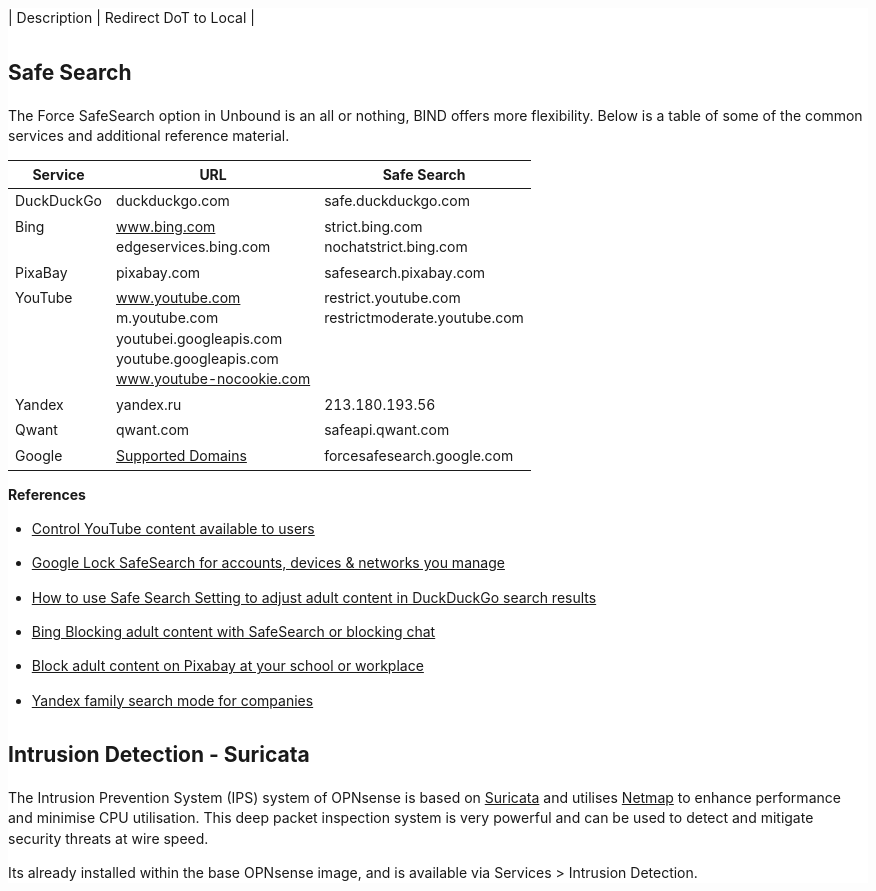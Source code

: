| Description            | Redirect DoT to Local |



## Safe Search

The Force SafeSearch option in Unbound is an all or nothing, BIND offers more flexibility. Below is a table of some of the common services and additional reference material.

| Service    | URL                                                          | Safe Search                                            |
| ---------- | ------------------------------------------------------------ | ------------------------------------------------------ |
| DuckDuckGo | duckduckgo.com                                               | safe.duckduckgo.com                                    |
| Bing       | www.bing.com<br />edgeservices.bing.com                      | strict.bing.com<br />nochatstrict.bing.com             |
| PixaBay    | pixabay.com                                                  | safesearch.pixabay.com                                 |
| YouTube    | www.youtube.com<br />m.youtube.com<br />youtubei.googleapis.com<br />youtube.googleapis.com<br />www.youtube-nocookie.com | restrict.youtube.com<br />restrictmoderate.youtube.com |
| Yandex     | yandex.ru                                                    | 213.180.193.56                                         |
| Qwant      | qwant.com                                                    | safeapi.qwant.com                                      |
| Google     | [Supported Domains](https://www.google.com/supported_domains?sjid=9378876638696463859-EU) | forcesafesearch.google.com                             |



**References**

* [Control YouTube content available to users](https://support.google.com/a/answer/6214622?hl=en#zippy=%2Coption-dns)

* [Google Lock SafeSearch for accounts, devices & networks you manage](https://support.google.com/websearch/answer/186669?hl=en#zippy=)

* [How to use Safe Search Setting to adjust adult content in DuckDuckGo search results](https://duckduckgo.com/duckduckgo-help-pages/features/safe-search/)

* [Bing Blocking adult content with SafeSearch or blocking chat](https://support.microsoft.com/en-us/topic/blocking-adult-content-with-safesearch-or-blocking-chat-946059ed-992b-46a0-944a-28e8fb8f1814)

* [Block adult content on Pixabay at your school or workplace](https://pixabay.com/blog/posts/block-adult-content-on-pixabay-at-your-school-or-w-140/)

* [Yandex family search mode for companies](https://yandex.com/support/search/schoolsearch.html#schoolsearch__hosts)

  

## Intrusion Detection - Suricata

The Intrusion Prevention System (IPS) system of OPNsense is based on [Suricata](https://suricata.io/) and utilises [Netmap](https://www.freebsd.org/cgi/man.cgi?query=netmap&sektion=4&manpath=FreeBSD+12.2-RELEASE+and+Ports) to enhance performance and minimise CPU utilisation. This deep packet inspection system is very powerful and can be used to detect and mitigate security threats at wire speed.

Its already installed within the base OPNsense image, and is available via Services > Intrusion Detection.

